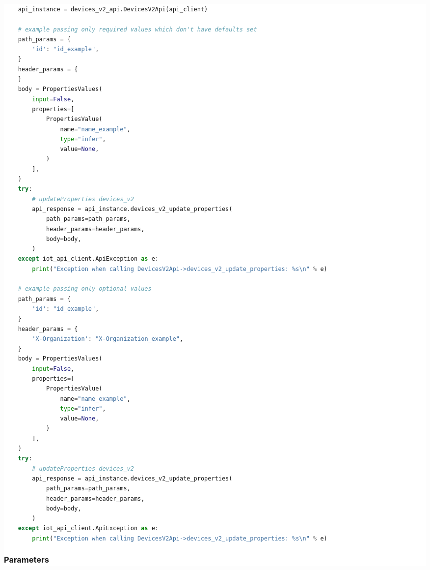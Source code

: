 ```python
    api_instance = devices_v2_api.DevicesV2Api(api_client)

    # example passing only required values which don't have defaults set
    path_params = {
        'id': "id_example",
    }
    header_params = {
    }
    body = PropertiesValues(
        input=False,
        properties=[
            PropertiesValue(
                name="name_example",
                type="infer",
                value=None,
            )
        ],
    )
    try:
        # updateProperties devices_v2
        api_response = api_instance.devices_v2_update_properties(
            path_params=path_params,
            header_params=header_params,
            body=body,
        )
    except iot_api_client.ApiException as e:
        print("Exception when calling DevicesV2Api->devices_v2_update_properties: %s\n" % e)

    # example passing only optional values
    path_params = {
        'id': "id_example",
    }
    header_params = {
        'X-Organization': "X-Organization_example",
    }
    body = PropertiesValues(
        input=False,
        properties=[
            PropertiesValue(
                name="name_example",
                type="infer",
                value=None,
            )
        ],
    )
    try:
        # updateProperties devices_v2
        api_response = api_instance.devices_v2_update_properties(
            path_params=path_params,
            header_params=header_params,
            body=body,
        )
    except iot_api_client.ApiException as e:
        print("Exception when calling DevicesV2Api->devices_v2_update_properties: %s\n" % e)
```
### Parameters
